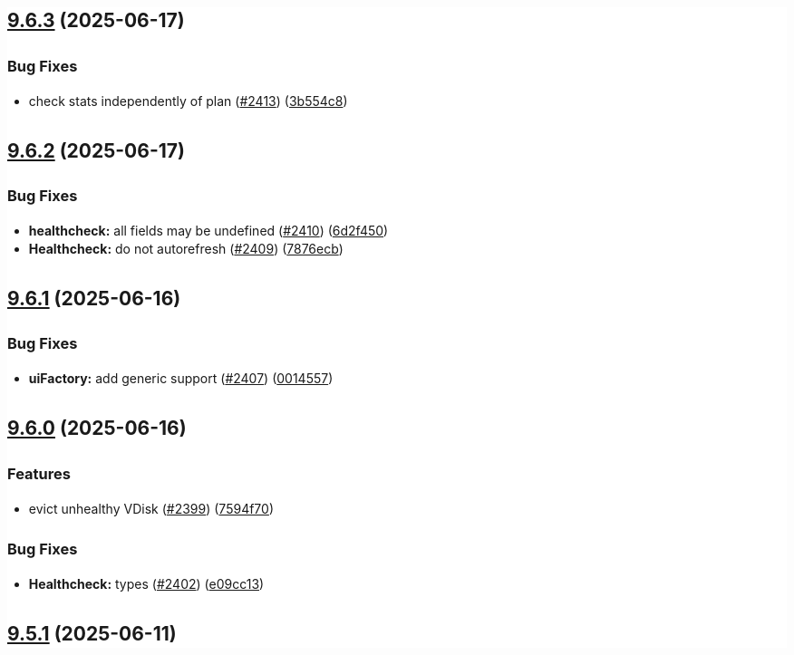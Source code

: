 ## [9.6.3](https://github.com/ydb-platform/ydb-embedded-ui/compare/v9.6.2...v9.6.3) (2025-06-17)


### Bug Fixes

* check stats independently of plan ([#2413](https://github.com/ydb-platform/ydb-embedded-ui/issues/2413)) ([3b554c8](https://github.com/ydb-platform/ydb-embedded-ui/commit/3b554c867345dcd13909484785b71cbf1f215472))

## [9.6.2](https://github.com/ydb-platform/ydb-embedded-ui/compare/v9.6.1...v9.6.2) (2025-06-17)


### Bug Fixes

* **healthcheck:** all fields may be undefined ([#2410](https://github.com/ydb-platform/ydb-embedded-ui/issues/2410)) ([6d2f450](https://github.com/ydb-platform/ydb-embedded-ui/commit/6d2f45002b8ca5be7d323a727fd01c7e59ada221))
* **Healthcheck:** do not autorefresh ([#2409](https://github.com/ydb-platform/ydb-embedded-ui/issues/2409)) ([7876ecb](https://github.com/ydb-platform/ydb-embedded-ui/commit/7876ecb7c98a443874e3c564d16c9a27855daaf5))

## [9.6.1](https://github.com/ydb-platform/ydb-embedded-ui/compare/v9.6.0...v9.6.1) (2025-06-16)


### Bug Fixes

* **uiFactory:** add generic support ([#2407](https://github.com/ydb-platform/ydb-embedded-ui/issues/2407)) ([0014557](https://github.com/ydb-platform/ydb-embedded-ui/commit/00145578ae6d548763d66af2fe8e78c1e37dac5c))

## [9.6.0](https://github.com/ydb-platform/ydb-embedded-ui/compare/v9.5.1...v9.6.0) (2025-06-16)


### Features

* evict unhealthy VDisk ([#2399](https://github.com/ydb-platform/ydb-embedded-ui/issues/2399)) ([7594f70](https://github.com/ydb-platform/ydb-embedded-ui/commit/7594f70684da836d9bcb9dc71c14507b0d1fa947))


### Bug Fixes

* **Healthcheck:** types ([#2402](https://github.com/ydb-platform/ydb-embedded-ui/issues/2402)) ([e09cc13](https://github.com/ydb-platform/ydb-embedded-ui/commit/e09cc1319025076f93b4169ba2e77d5b4d920e0d))

## [9.5.1](https://github.com/ydb-platform/ydb-embedded-ui/compare/v9.5.0...v9.5.1) (2025-06-11)
